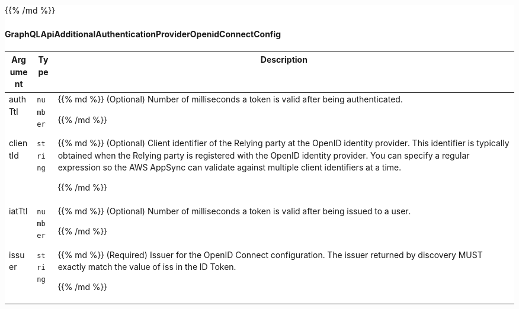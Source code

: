 {{% /md %}}</td>
        </tr>
    </tbody>
</table>

#### GraphQLApiAdditionalAuthenticationProviderOpenidConnectConfig

<table class="ml-6">
    <thead>
        <tr>
            <th>Argument</th>
            <th>Type</th>
            <th>Description</th>
        </tr>
    </thead>
    <tbody>
        <tr>
            <td class="align-top">auth<wbr>Ttl</td>
            <td class="align-top"><code>number</code></td>
            <td class="align-top">{{% md %}}
(Optional) Number of milliseconds a token is valid after being authenticated.

{{% /md %}}</td>
        </tr>
        <tr>
            <td class="align-top">client<wbr>Id</td>
            <td class="align-top"><code>string</code></td>
            <td class="align-top">{{% md %}}
(Optional) Client identifier of the Relying party at the OpenID identity provider. This identifier is typically obtained when the Relying party is registered with the OpenID identity provider. You can specify a regular expression so the AWS AppSync can validate against multiple client identifiers at a time.

{{% /md %}}</td>
        </tr>
        <tr>
            <td class="align-top">iat<wbr>Ttl</td>
            <td class="align-top"><code>number</code></td>
            <td class="align-top">{{% md %}}
(Optional) Number of milliseconds a token is valid after being issued to a user.

{{% /md %}}</td>
        </tr>
        <tr>
            <td class="align-top">issuer</td>
            <td class="align-top"><code>string</code></td>
            <td class="align-top">{{% md %}}
(Required) Issuer for the OpenID Connect configuration. The issuer returned by discovery MUST exactly match the value of iss in the ID Token.

{{% /md %}}</td>
        </tr>
    </tbody>
</table>
